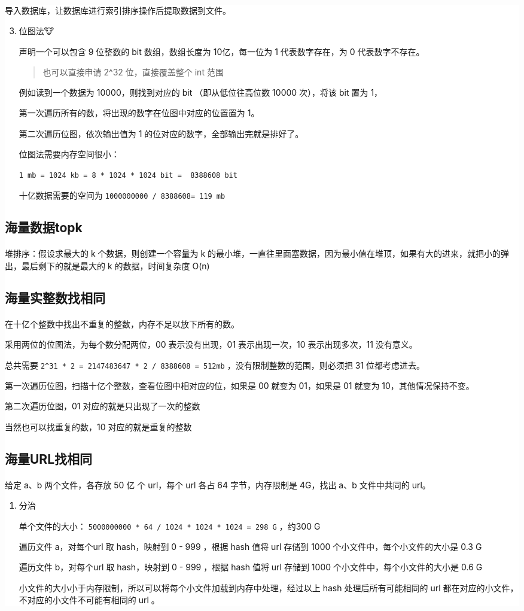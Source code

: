    导入数据库，让数据库进行索引排序操作后提取数据到文件。

3. 位图法🐮

   声明一个可以包含 9 位整数的 bit 数组，数组长度为 10亿，每一位为 1 代表数字存在，为 0 代表数字不存在。

   > 也可以直接申请 2^32 位，直接覆盖整个 int 范围

   例如读到一个数据为 10000，则找到对应的 bit （即从低位往高位数 10000 次），将该 bit 置为 1，

   第一次遍历所有的数，将出现的数字在位图中对应的位置置为 1。

   第二次遍历位图，依次输出值为 1 的位对应的数字，全部输出完就是排好了。

   

   位图法需要内存空间很小：

   `1 mb = 1024 kb = 8 * 1024 * 1024 bit =  8388608 bit`

   十亿数据需要的空间为 `1000000000 / 8388608= 119 mb`

   

## 海量数据topk

堆排序：假设求最大的 k 个数据，则创建一个容量为 k 的最小堆，一直往里面塞数据，因为最小值在堆顶，如果有大的进来，就把小的弹出，最后剩下的就是最大的 k 的数据，时间复杂度 O(n)



## 海量实整数找相同

在十亿个整数中找出不重复的整数，内存不足以放下所有的数。

采用两位的位图法，为每个数分配两位，00 表示没有出现，01 表示出现一次，10 表示出现多次，11 没有意义。

总共需要 `2^31 * 2 = 2147483647 * 2 / 8388608 = 512mb` ，没有限制整数的范围，则必须把 31 位都考虑进去。

第一次遍历位图，扫描十亿个整数，查看位图中相对应的位，如果是 00 就变为 01，如果是 01 就变为 10，其他情况保持不变。

第二次遍历位图，01 对应的就是只出现了一次的整数

当然也可以找重复的数，10 对应的就是重复的整数







## 海量URL找相同

给定 a、b 两个文件，各存放 50 亿 个 url，每个 url 各占 64 字节，内存限制是 4G，找出 a、b 文件中共同的 url。

1. 分治

   单个文件的大小： `5000000000 * 64 / 1024 * 1024 * 1024 = 298 G` ，约300 G

   遍历文件 a，对每个url 取 hash，映射到 0 - 999 ，根据 hash 值将 url 存储到 1000 个小文件中，每个小文件的大小是 0.3 G

   遍历文件 b，对每个url 取 hash，映射到 0 - 999 ，根据 hash 值将 url 存储到 1000 个小文件中，每个小文件的大小是 0.6 G

   小文件的大小小于内存限制，所以可以将每个小文件加载到内存中处理，经过以上 hash 处理后所有可能相同的 url 都在对应的小文件，不对应的小文件不可能有相同的 url 。

   
